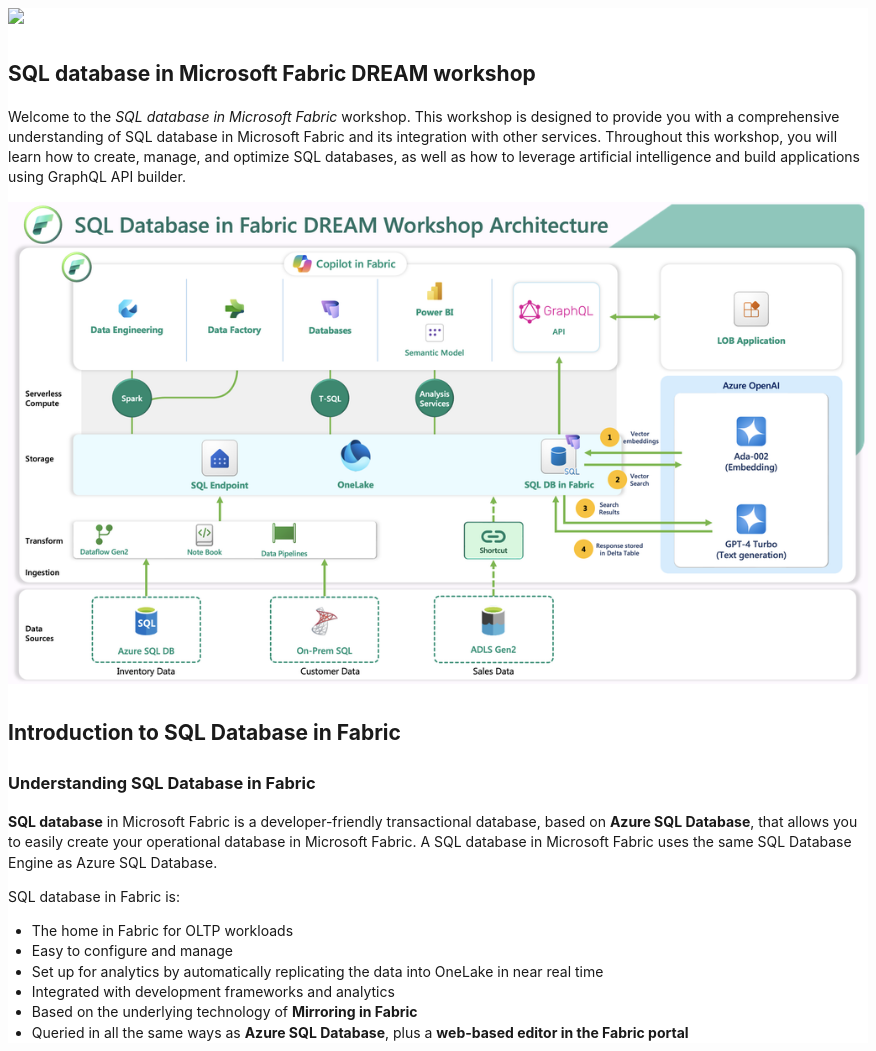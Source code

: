 ![](https://raw.githubusercontent.com/microsoft/sqlworkshops/master/graphics/microsoftlogo.png)
## SQL database in Microsoft Fabric DREAM workshop

Welcome to the *SQL database in Microsoft Fabric* workshop. This workshop is designed to provide you with a comprehensive understanding of SQL database in Microsoft Fabric and its integration with other services. Throughout this workshop, you will learn how to create, manage, and optimize SQL databases, as well as how to leverage artificial intelligence and build applications using GraphQL API builder.



<img src="../media/Architecture-diagram.png" alt="Alt Text" width="1000">

## Introduction to SQL Database in Fabric

### Understanding SQL Database in Fabric

**SQL database** in Microsoft Fabric is a developer-friendly transactional database, based on **Azure SQL Database**, that allows you to easily create your operational database in Microsoft Fabric. A SQL database in Microsoft Fabric uses the same SQL Database Engine as Azure SQL Database.

SQL database in Fabric is:

- The home in Fabric for OLTP workloads
- Easy to configure and manage
- Set up for analytics by automatically replicating the data into OneLake in near real time
- Integrated with development frameworks and analytics
- Based on the underlying technology of **Mirroring in Fabric**
- Queried in all the same ways as **Azure SQL Database**, plus a **web-based editor in the Fabric portal**

